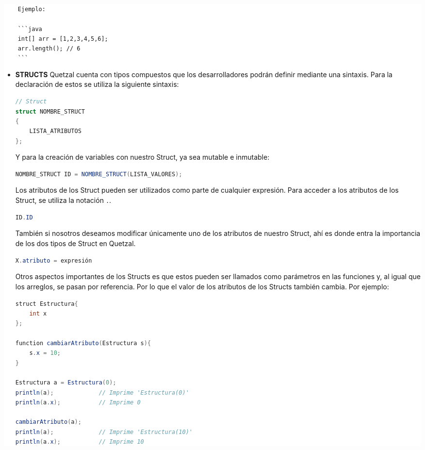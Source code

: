         Ejemplo:
        
        ```java
        int[] arr = [1,2,3,4,5,6];
        arr.length(); // 6
        ```

+ **STRUCTS** Quetzal cuenta con tipos compuestos que los desarrolladores podrán definir mediante una sintaxis. Para la declaración de estos se utiliza la siguiente sintaxis:

    ```C
    // Struct
    struct NOMBRE_STRUCT
    {
        LISTA_ATRIBUTOS
    };

    ```

    Y para la creación de variables con nuestro Struct, ya sea mutable e inmutable:

    ```java
    NOMBRE_STRUCT ID = NOMBRE_STRUCT(LISTA_VALORES);
    ```

    Los atributos de los Struct pueden ser utilizados como parte de cualquier expresión. Para acceder a los atributos de los Struct, se utiliza la notación `.`.

    ```java
    ID.ID
    ```

    También si nosotros deseamos modificar únicamente uno de los atributos de nuestro Struct, ahí es donde entra la importancia de los dos tipos de Struct en Quetzal.

    ```java
    X.atributo = expresión
    ```

    Otros aspectos importantes de los Structs es que estos pueden ser llamados como parámetros en las funciones y, al igual que los arreglos, se pasan por referencia. Por lo que el valor de los atributos de los Structs también cambia. Por ejemplo:

    ```java
    struct Estructura{
        int x
    };

    function cambiarAtributo(Estructura s){
        s.x = 10;
    }

    Estructura a = Estructura(0);
    println(a);             // Imprime 'Estructura(0)'
    println(a.x);           // Imprime 0

    cambiarAtributo(a);
    println(a);             // Imprime 'Estructura(10)'
    println(a.x);           // Imprime 10
    ```
